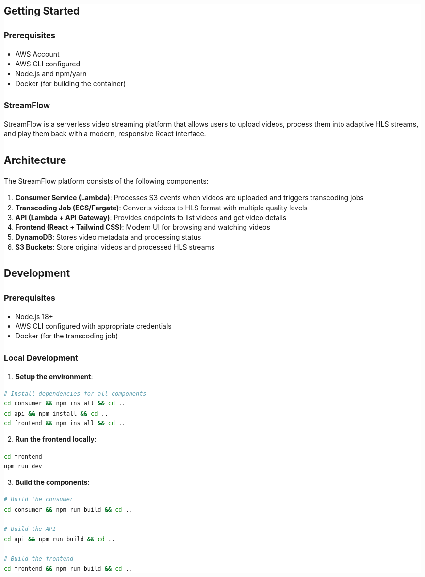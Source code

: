 ## Getting Started

### Prerequisites

- AWS Account
- AWS CLI configured
- Node.js and npm/yarn
- Docker (for building the container)

### StreamFlow

StreamFlow is a serverless video streaming platform that allows users to upload videos, process them into adaptive HLS streams, and play them back with a modern, responsive React interface.

## Architecture

The StreamFlow platform consists of the following components:

1. **Consumer Service (Lambda)**: Processes S3 events when videos are uploaded and triggers transcoding jobs
2. **Transcoding Job (ECS/Fargate)**: Converts videos to HLS format with multiple quality levels
3. **API (Lambda + API Gateway)**: Provides endpoints to list videos and get video details
4. **Frontend (React + Tailwind CSS)**: Modern UI for browsing and watching videos
5. **DynamoDB**: Stores video metadata and processing status
6. **S3 Buckets**: Store original videos and processed HLS streams

## Development

### Prerequisites

- Node.js 18+
- AWS CLI configured with appropriate credentials
- Docker (for the transcoding job)

### Local Development

1. **Setup the environment**:
```bash
# Install dependencies for all components
cd consumer && npm install && cd ..
cd api && npm install && cd ..
cd frontend && npm install && cd ..
```

2. **Run the frontend locally**:
```bash
cd frontend
npm run dev
```

3. **Build the components**:
```bash
# Build the consumer
cd consumer && npm run build && cd ..

# Build the API
cd api && npm run build && cd ..

# Build the frontend
cd frontend && npm run build && cd ..
```
